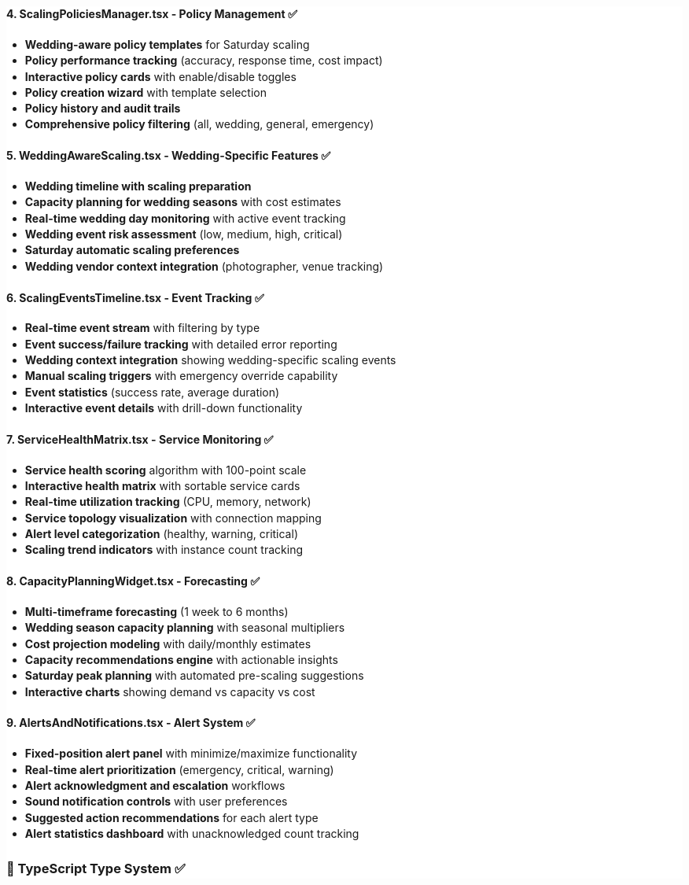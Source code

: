 #### 4. **ScalingPoliciesManager.tsx** - Policy Management ✅
- **Wedding-aware policy templates** for Saturday scaling
- **Policy performance tracking** (accuracy, response time, cost impact)
- **Interactive policy cards** with enable/disable toggles
- **Policy creation wizard** with template selection
- **Policy history and audit trails**
- **Comprehensive policy filtering** (all, wedding, general, emergency)

#### 5. **WeddingAwareScaling.tsx** - Wedding-Specific Features ✅
- **Wedding timeline with scaling preparation**
- **Capacity planning for wedding seasons** with cost estimates
- **Real-time wedding day monitoring** with active event tracking
- **Wedding event risk assessment** (low, medium, high, critical)
- **Saturday automatic scaling preferences**
- **Wedding vendor context integration** (photographer, venue tracking)

#### 6. **ScalingEventsTimeline.tsx** - Event Tracking ✅
- **Real-time event stream** with filtering by type
- **Event success/failure tracking** with detailed error reporting
- **Wedding context integration** showing wedding-specific scaling events
- **Manual scaling triggers** with emergency override capability
- **Event statistics** (success rate, average duration)
- **Interactive event details** with drill-down functionality

#### 7. **ServiceHealthMatrix.tsx** - Service Monitoring ✅
- **Service health scoring** algorithm with 100-point scale
- **Interactive health matrix** with sortable service cards
- **Real-time utilization tracking** (CPU, memory, network)
- **Service topology visualization** with connection mapping
- **Alert level categorization** (healthy, warning, critical)
- **Scaling trend indicators** with instance count tracking

#### 8. **CapacityPlanningWidget.tsx** - Forecasting ✅
- **Multi-timeframe forecasting** (1 week to 6 months)
- **Wedding season capacity planning** with seasonal multipliers
- **Cost projection modeling** with daily/monthly estimates
- **Capacity recommendations engine** with actionable insights
- **Saturday peak planning** with automated pre-scaling suggestions
- **Interactive charts** showing demand vs capacity vs cost

#### 9. **AlertsAndNotifications.tsx** - Alert System ✅
- **Fixed-position alert panel** with minimize/maximize functionality
- **Real-time alert prioritization** (emergency, critical, warning)
- **Alert acknowledgment and escalation** workflows
- **Sound notification controls** with user preferences
- **Suggested action recommendations** for each alert type
- **Alert statistics dashboard** with unacknowledged count tracking

### 🎨 TypeScript Type System ✅
